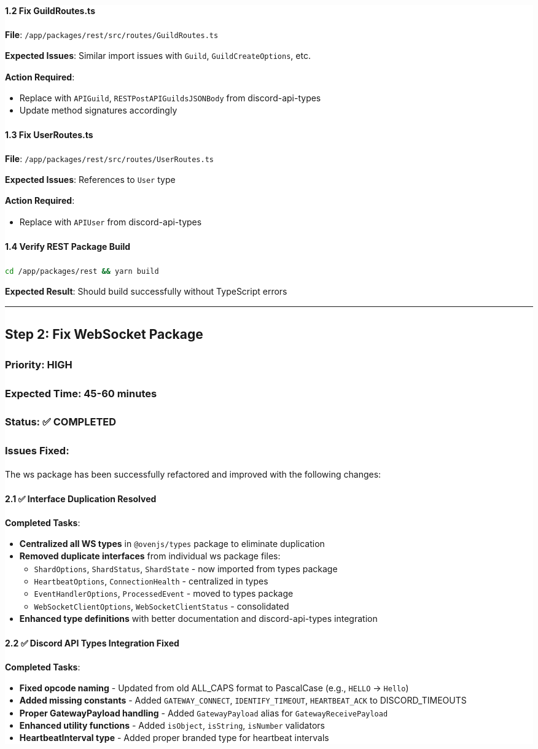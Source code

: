 #### 1.2 Fix GuildRoutes.ts  
**File**: `/app/packages/rest/src/routes/GuildRoutes.ts`

**Expected Issues**: Similar import issues with `Guild`, `GuildCreateOptions`, etc.

**Action Required**:
- Replace with `APIGuild`, `RESTPostAPIGuildsJSONBody` from discord-api-types
- Update method signatures accordingly

#### 1.3 Fix UserRoutes.ts
**File**: `/app/packages/rest/src/routes/UserRoutes.ts`

**Expected Issues**: References to `User` type

**Action Required**:
- Replace with `APIUser` from discord-api-types

#### 1.4 Verify REST Package Build
```bash
cd /app/packages/rest && yarn build
```

**Expected Result**: Should build successfully without TypeScript errors

---

## Step 2: Fix WebSocket Package

### Priority: HIGH  
### Expected Time: 45-60 minutes
### Status: ✅ COMPLETED

### Issues Fixed:
The ws package has been successfully refactored and improved with the following changes:

#### 2.1 ✅ Interface Duplication Resolved
**Completed Tasks**:
- **Centralized all WS types** in `@ovenjs/types` package to eliminate duplication
- **Removed duplicate interfaces** from individual ws package files:
  - `ShardOptions`, `ShardStatus`, `ShardState` - now imported from types package
  - `HeartbeatOptions`, `ConnectionHealth` - centralized in types
  - `EventHandlerOptions`, `ProcessedEvent` - moved to types package
  - `WebSocketClientOptions`, `WebSocketClientStatus` - consolidated
- **Enhanced type definitions** with better documentation and discord-api-types integration

#### 2.2 ✅ Discord API Types Integration Fixed
**Completed Tasks**:
- **Fixed opcode naming** - Updated from old ALL_CAPS format to PascalCase (e.g., `HELLO` → `Hello`)
- **Added missing constants** - Added `GATEWAY_CONNECT`, `IDENTIFY_TIMEOUT`, `HEARTBEAT_ACK` to DISCORD_TIMEOUTS
- **Proper GatewayPayload handling** - Added `GatewayPayload` alias for `GatewayReceivePayload`
- **Enhanced utility functions** - Added `isObject`, `isString`, `isNumber` validators
- **HeartbeatInterval type** - Added proper branded type for heartbeat intervals

